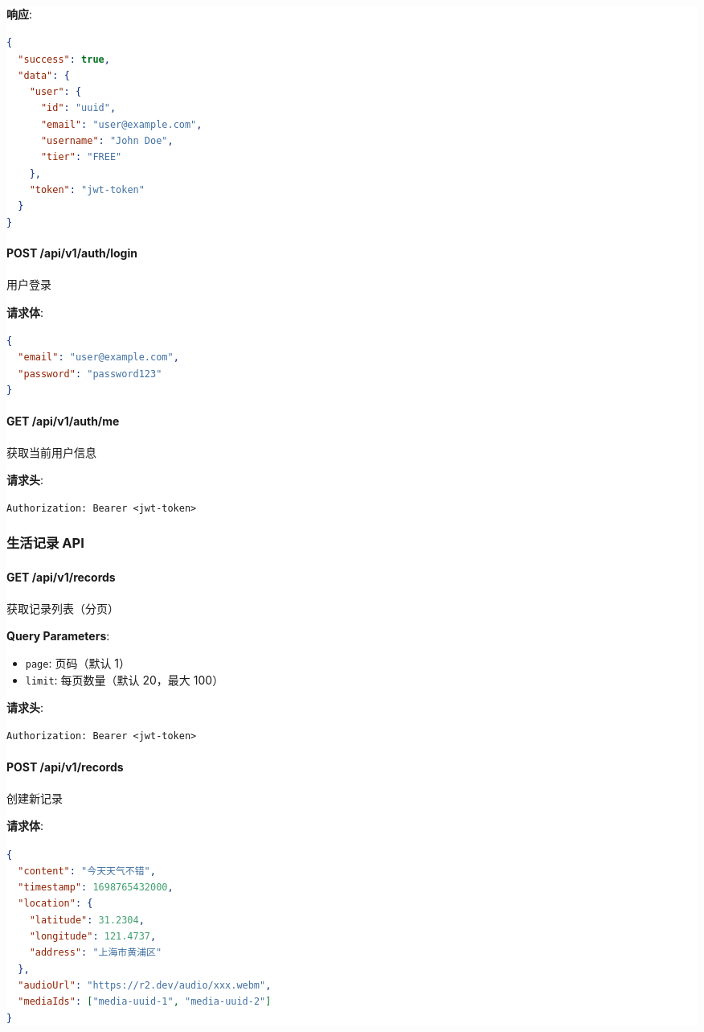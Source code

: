 **响应**:
```json
{
  "success": true,
  "data": {
    "user": {
      "id": "uuid",
      "email": "user@example.com",
      "username": "John Doe",
      "tier": "FREE"
    },
    "token": "jwt-token"
  }
}
```

#### POST /api/v1/auth/login
用户登录

**请求体**:
```json
{
  "email": "user@example.com",
  "password": "password123"
}
```

#### GET /api/v1/auth/me
获取当前用户信息

**请求头**:
```
Authorization: Bearer <jwt-token>
```

### 生活记录 API

#### GET /api/v1/records
获取记录列表（分页）

**Query Parameters**:
- `page`: 页码（默认 1）
- `limit`: 每页数量（默认 20，最大 100）

**请求头**:
```
Authorization: Bearer <jwt-token>
```

#### POST /api/v1/records
创建新记录

**请求体**:
```json
{
  "content": "今天天气不错",
  "timestamp": 1698765432000,
  "location": {
    "latitude": 31.2304,
    "longitude": 121.4737,
    "address": "上海市黄浦区"
  },
  "audioUrl": "https://r2.dev/audio/xxx.webm",
  "mediaIds": ["media-uuid-1", "media-uuid-2"]
}
```
